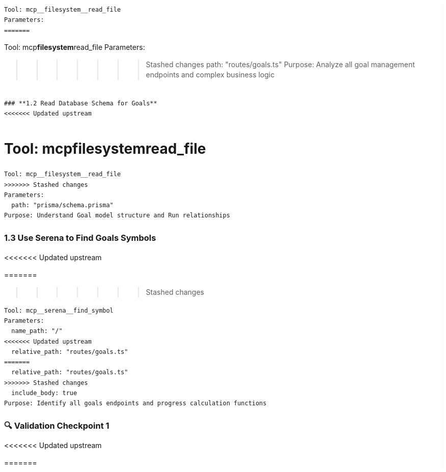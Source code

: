 ```
Tool: mcp__filesystem__read_file
Parameters:
=======
```

Tool: mcp**filesystem**read_file
Parameters:

> > > > > > > Stashed changes
> > > > > > > path: "routes/goals.ts"
> > > > > > > Purpose: Analyze all goal management endpoints and complex business logic

```

### **1.2 Read Database Schema for Goals**
<<<<<<< Updated upstream

```

# Tool: mcp**filesystem**read_file

```
Tool: mcp__filesystem__read_file
>>>>>>> Stashed changes
Parameters:
  path: "prisma/schema.prisma"
Purpose: Understand Goal model structure and Run relationships
```

### **1.3 Use Serena to Find Goals Symbols**

<<<<<<< Updated upstream

=======

> > > > > > > Stashed changes

```
Tool: mcp__serena__find_symbol
Parameters:
  name_path: "/"
<<<<<<< Updated upstream
  relative_path: "routes/goals.ts"
=======
  relative_path: "routes/goals.ts"
>>>>>>> Stashed changes
  include_body: true
Purpose: Identify all goals endpoints and progress calculation functions
```

### **🔍 Validation Checkpoint 1**

<<<<<<< Updated upstream

=======
